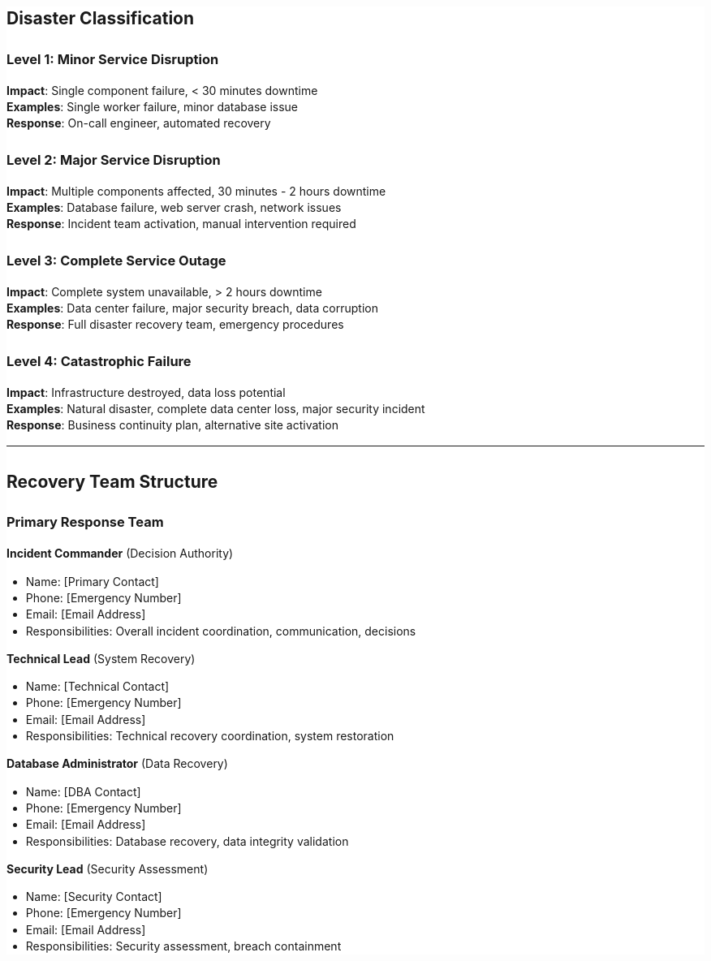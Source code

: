 
## Disaster Classification

### Level 1: Minor Service Disruption
**Impact**: Single component failure, < 30 minutes downtime  
**Examples**: Single worker failure, minor database issue  
**Response**: On-call engineer, automated recovery  

### Level 2: Major Service Disruption  
**Impact**: Multiple components affected, 30 minutes - 2 hours downtime  
**Examples**: Database failure, web server crash, network issues  
**Response**: Incident team activation, manual intervention required  

### Level 3: Complete Service Outage
**Impact**: Complete system unavailable, > 2 hours downtime  
**Examples**: Data center failure, major security breach, data corruption  
**Response**: Full disaster recovery team, emergency procedures  

### Level 4: Catastrophic Failure
**Impact**: Infrastructure destroyed, data loss potential  
**Examples**: Natural disaster, complete data center loss, major security incident  
**Response**: Business continuity plan, alternative site activation  

---

## Recovery Team Structure

### Primary Response Team

**Incident Commander** (Decision Authority)
- Name: [Primary Contact]
- Phone: [Emergency Number]
- Email: [Email Address]
- Responsibilities: Overall incident coordination, communication, decisions

**Technical Lead** (System Recovery)
- Name: [Technical Contact]
- Phone: [Emergency Number]
- Email: [Email Address]
- Responsibilities: Technical recovery coordination, system restoration

**Database Administrator** (Data Recovery)
- Name: [DBA Contact]
- Phone: [Emergency Number]
- Email: [Email Address]
- Responsibilities: Database recovery, data integrity validation

**Security Lead** (Security Assessment)
- Name: [Security Contact]
- Phone: [Emergency Number]
- Email: [Email Address]
- Responsibilities: Security assessment, breach containment
